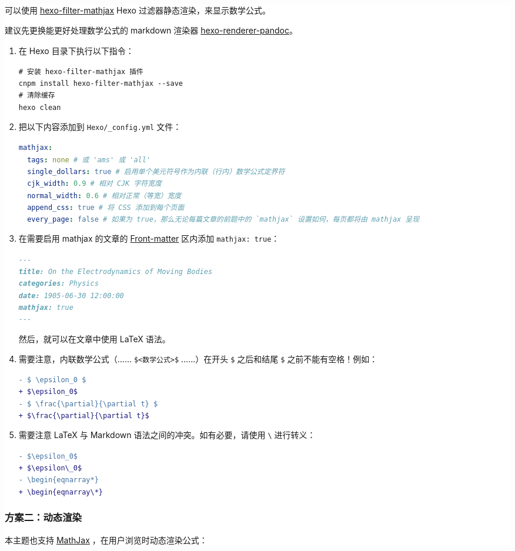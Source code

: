 可以使用 [hexo-filter-mathjax](https://github.com/next-theme/hexo-filter-mathjax) Hexo 过滤器静态渲染，来显示数学公式。

建议先更换能更好处理数学公式的 markdown 渲染器 [hexo-renderer-pandoc](https://github.com/wzpan/hexo-renderer-pandoc)。

1. 在 Hexo 目录下执行以下指令：

   ```shell script
   # 安装 hexo-filter-mathjax 插件
   cnpm install hexo-filter-mathjax --save
   # 清除缓存
   hexo clean
   ```

2. 把以下内容添加到 `Hexo/_config.yml` 文件：

   ```yaml
   mathjax:
     tags: none # 或 'ams' 或 'all'
     single_dollars: true # 启用单个美元符号作为内联（行内）数学公式定界符
     cjk_width: 0.9 # 相对 CJK 字符宽度
     normal_width: 0.6 # 相对正常（等宽）宽度
     append_css: true # 将 CSS 添加到每个页面
     every_page: false # 如果为 true，那么无论每篇文章的前题中的 `mathjax` 设置如何，每页都将由 mathjax 呈现
   ```

3. 在需要启用 mathjax 的文章的 [Front-matter](https://hexo.io/zh-cn/docs/front-matter) 区内添加 `mathjax: true`：

   ```markdown
   ---
   title: On the Electrodynamics of Moving Bodies
   categories: Physics
   date: 1905-06-30 12:00:00
   mathjax: true
   ---
   ```

   然后，就可以在文章中使用 LaTeX 语法。

4. 需要注意，内联数学公式（…… `$<数学公式>$` ……）在开头 `$` 之后和结尾 `$` 之前不能有空格！例如：

   ```diff
   - $ \epsilon_0 $
   + $\epsilon_0$
   - $ \frac{\partial}{\partial t} $
   + $\frac{\partial}{\partial t}$
   ```

5. 需要注意 LaTeX 与 Markdown 语法之间的冲突。如有必要，请使用 `\` 进行转义：

   ```diff
   - $\epsilon_0$
   + $\epsilon\_0$
   - \begin{eqnarray*}
   + \begin{eqnarray\*}
   ```

### 方案二：动态渲染

本主题也支持 [MathJax](https://www.mathjax.org/) ，在用户浏览时动态渲染公式：
